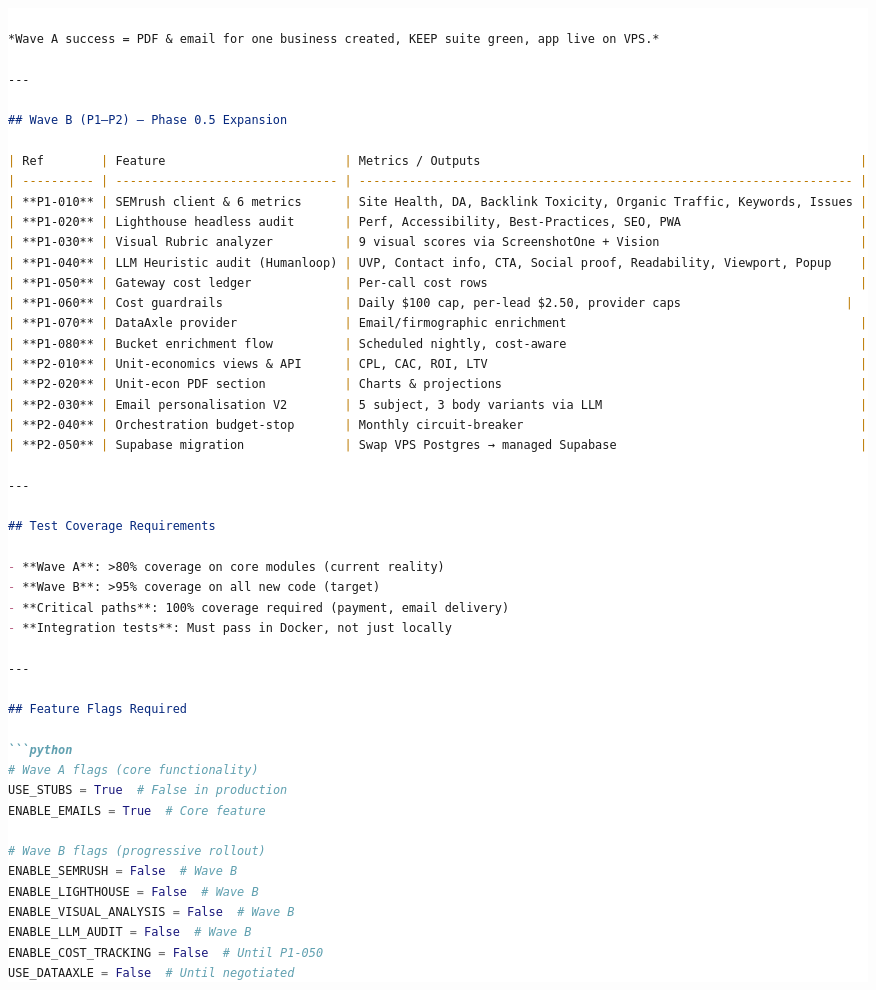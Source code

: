 ```markdown

*Wave A success = PDF & email for one business created, KEEP suite green, app live on VPS.*

---

## Wave B (P1–P2) — Phase 0.5 Expansion

| Ref        | Feature                         | Metrics / Outputs                                                     |
| ---------- | ------------------------------- | --------------------------------------------------------------------- |
| **P1-010** | SEMrush client & 6 metrics      | Site Health, DA, Backlink Toxicity, Organic Traffic, Keywords, Issues |
| **P1-020** | Lighthouse headless audit       | Perf, Accessibility, Best-Practices, SEO, PWA                         |
| **P1-030** | Visual Rubric analyzer          | 9 visual scores via ScreenshotOne + Vision                            |
| **P1-040** | LLM Heuristic audit (Humanloop) | UVP, Contact info, CTA, Social proof, Readability, Viewport, Popup    |
| **P1-050** | Gateway cost ledger             | Per-call cost rows                                                    |
| **P1-060** | Cost guardrails                 | Daily $100 cap, per-lead $2.50, provider caps                       |
| **P1-070** | DataAxle provider               | Email/firmographic enrichment                                         |
| **P1-080** | Bucket enrichment flow          | Scheduled nightly, cost-aware                                         |
| **P2-010** | Unit-economics views & API      | CPL, CAC, ROI, LTV                                                    |
| **P2-020** | Unit-econ PDF section           | Charts & projections                                                  |
| **P2-030** | Email personalisation V2        | 5 subject, 3 body variants via LLM                                    |
| **P2-040** | Orchestration budget-stop       | Monthly circuit-breaker                                               |
| **P2-050** | Supabase migration              | Swap VPS Postgres → managed Supabase                                  |

---

## Test Coverage Requirements

- **Wave A**: >80% coverage on core modules (current reality)
- **Wave B**: >95% coverage on all new code (target)
- **Critical paths**: 100% coverage required (payment, email delivery)
- **Integration tests**: Must pass in Docker, not just locally

---

## Feature Flags Required

```python
# Wave A flags (core functionality)
USE_STUBS = True  # False in production
ENABLE_EMAILS = True  # Core feature

# Wave B flags (progressive rollout)
ENABLE_SEMRUSH = False  # Wave B
ENABLE_LIGHTHOUSE = False  # Wave B
ENABLE_VISUAL_ANALYSIS = False  # Wave B
ENABLE_LLM_AUDIT = False  # Wave B
ENABLE_COST_TRACKING = False  # Until P1-050
USE_DATAAXLE = False  # Until negotiated
```